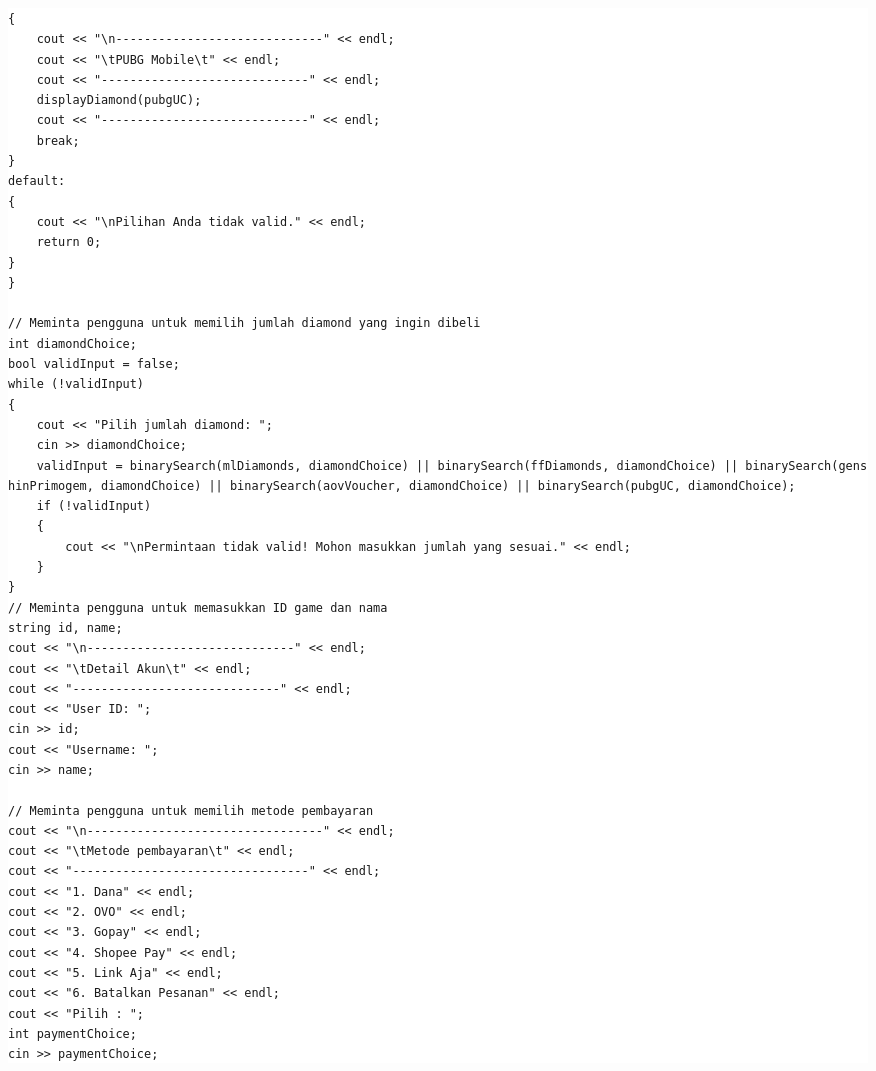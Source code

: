     {
        cout << "\n-----------------------------" << endl;
        cout << "\tPUBG Mobile\t" << endl;
        cout << "-----------------------------" << endl;
        displayDiamond(pubgUC);
        cout << "-----------------------------" << endl;
        break;
    }
    default:
    {
        cout << "\nPilihan Anda tidak valid." << endl;
        return 0;
    }
    }

    // Meminta pengguna untuk memilih jumlah diamond yang ingin dibeli
    int diamondChoice;
    bool validInput = false;
    while (!validInput)
    {
        cout << "Pilih jumlah diamond: ";
        cin >> diamondChoice;
        validInput = binarySearch(mlDiamonds, diamondChoice) || binarySearch(ffDiamonds, diamondChoice) || binarySearch(genshinPrimogem, diamondChoice) || binarySearch(aovVoucher, diamondChoice) || binarySearch(pubgUC, diamondChoice);
        if (!validInput)
        {
            cout << "\nPermintaan tidak valid! Mohon masukkan jumlah yang sesuai." << endl;
        }
    }
    // Meminta pengguna untuk memasukkan ID game dan nama
    string id, name;
    cout << "\n-----------------------------" << endl;
    cout << "\tDetail Akun\t" << endl;
    cout << "-----------------------------" << endl;
    cout << "User ID: ";
    cin >> id;
    cout << "Username: ";
    cin >> name;

    // Meminta pengguna untuk memilih metode pembayaran
    cout << "\n---------------------------------" << endl;
    cout << "\tMetode pembayaran\t" << endl;
    cout << "---------------------------------" << endl;
    cout << "1. Dana" << endl;
    cout << "2. OVO" << endl;
    cout << "3. Gopay" << endl;
    cout << "4. Shopee Pay" << endl;
    cout << "5. Link Aja" << endl;
    cout << "6. Batalkan Pesanan" << endl;
    cout << "Pilih : ";
    int paymentChoice;
    cin >> paymentChoice;
